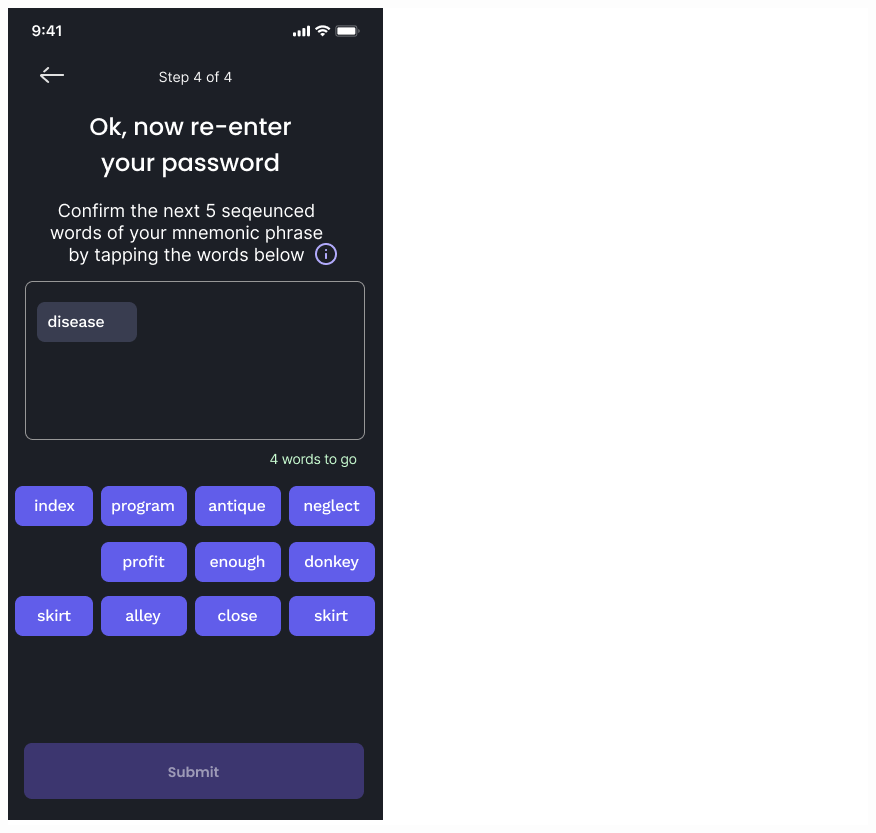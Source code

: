 ![alt text](https://github.com/fintie/Open-Grants-Program/blob/master/img/Mnemonic_code.png?raw=true)